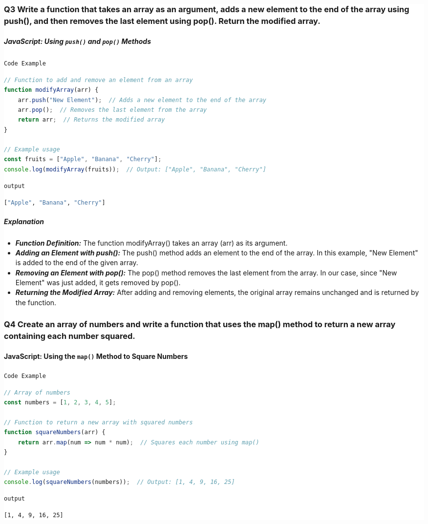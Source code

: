 
### Q3 Write a function that takes an array as an argument, adds a new element to the end of the array using push(), and then removes the last element using pop(). Return the modified array.
##### JavaScript: Using `push()` and `pop()` Methods
`Code Example`
```javascript
// Function to add and remove an element from an array
function modifyArray(arr) {
    arr.push("New Element");  // Adds a new element to the end of the array
    arr.pop();  // Removes the last element from the array
    return arr;  // Returns the modified array
}

// Example usage
const fruits = ["Apple", "Banana", "Cherry"];
console.log(modifyArray(fruits));  // Output: ["Apple", "Banana", "Cherry"]
```
`output`
```bash
["Apple", "Banana", "Cherry"]
```
##### Explanation
- ***Function Definition:***
The function modifyArray() takes an array (arr) as its argument.
- ***Adding an Element with push():***
The push() method adds an element to the end of the array.
In this example, "New Element" is added to the end of the given array.
- ***Removing an Element with pop():***
The pop() method removes the last element from the array.
In our case, since "New Element" was just added, it gets removed by pop().
- ***Returning the Modified Array:***
After adding and removing elements, the original array remains unchanged and is returned by the function.

### Q4 Create an array of numbers and write a function that uses the map() method to return a new array containing each number squared.
#### JavaScript: Using the `map()` Method to Square Numbers

`Code Example`
```javascript
// Array of numbers
const numbers = [1, 2, 3, 4, 5];

// Function to return a new array with squared numbers
function squareNumbers(arr) {
    return arr.map(num => num * num);  // Squares each number using map()
}

// Example usage
console.log(squareNumbers(numbers));  // Output: [1, 4, 9, 16, 25]
```
`output`
```bash
[1, 4, 9, 16, 25]
```

